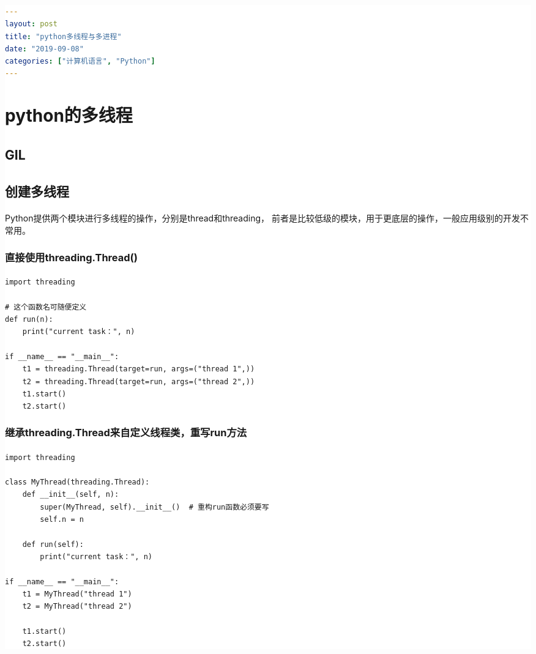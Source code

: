 ```yaml
---
layout: post
title: "python多线程与多进程"
date: "2019-09-08"
categories: ["计算机语言", "Python"]
---
```


# python的多线程

## GIL

## 创建多线程

Python提供两个模块进行多线程的操作，分别是thread和threading， 前者是比较低级的模块，用于更底层的操作，一般应用级别的开发不常用。

### 直接使用threading.Thread()

```
import threading

# 这个函数名可随便定义
def run(n):
    print("current task：", n)

if __name__ == "__main__":
    t1 = threading.Thread(target=run, args=("thread 1",))
    t2 = threading.Thread(target=run, args=("thread 2",))
    t1.start()
    t2.start()
```

### 继承threading.Thread来自定义线程类，重写run方法

```
import threading

class MyThread(threading.Thread):
    def __init__(self, n):
        super(MyThread, self).__init__()  # 重构run函数必须要写
        self.n = n

    def run(self):
        print("current task：", n)

if __name__ == "__main__":
    t1 = MyThread("thread 1")
    t2 = MyThread("thread 2")

    t1.start()
    t2.start()
```
